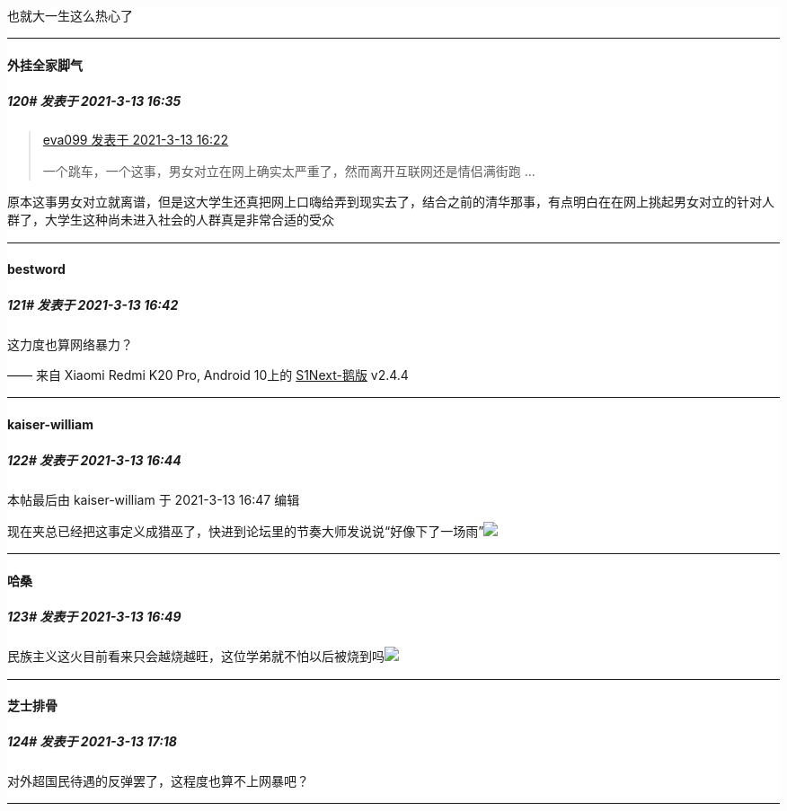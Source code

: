
也就大一生这么热心了


*****

####  外挂全家脚气  
##### 120#       发表于 2021-3-13 16:35


<blockquote><a href="httphttps://bbs.saraba1st.com/2b/forum.php?mod=redirect&amp;goto=findpost&amp;pid=50611793&amp;ptid=1992931" target="_blank">eva099 发表于 2021-3-13 16:22</a>

一个跳车，一个这事，男女对立在网上确实太严重了，然而离开互联网还是情侣满街跑 ...</blockquote>
原本这事男女对立就离谱，但是这大学生还真把网上口嗨给弄到现实去了，结合之前的清华那事，有点明白在在网上挑起男女对立的针对人群了，大学生这种尚未进入社会的人群真是非常合适的受众


*****

####  bestword  
##### 121#       发表于 2021-3-13 16:42


这力度也算网络暴力？

—— 来自 Xiaomi Redmi K20 Pro, Android 10上的 [S1Next-鹅版](https://github.com/ykrank/S1-Next/releases) v2.4.4


*****

####  kaiser-william  
##### 122#       发表于 2021-3-13 16:44


 本帖最后由 kaiser-william 于 2021-3-13 16:47 编辑 

现在夹总已经把这事定义成猎巫了，快进到论坛里的节奏大师发说说“好像下了一场雨”<img src="https://static.saraba1st.com/image/smiley/face2017/067.png" referrerpolicy="no-referrer">


*****

####  哈桑  
##### 123#       发表于 2021-3-13 16:49


民族主义这火目前看来只会越烧越旺，这位学弟就不怕以后被烧到吗<img src="https://static.saraba1st.com/image/smiley/face2017/048.png" referrerpolicy="no-referrer">


*****

####  芝士排骨  
##### 124#       发表于 2021-3-13 17:18


对外超国民待遇的反弹罢了，这程度也算不上网暴吧？


*****
